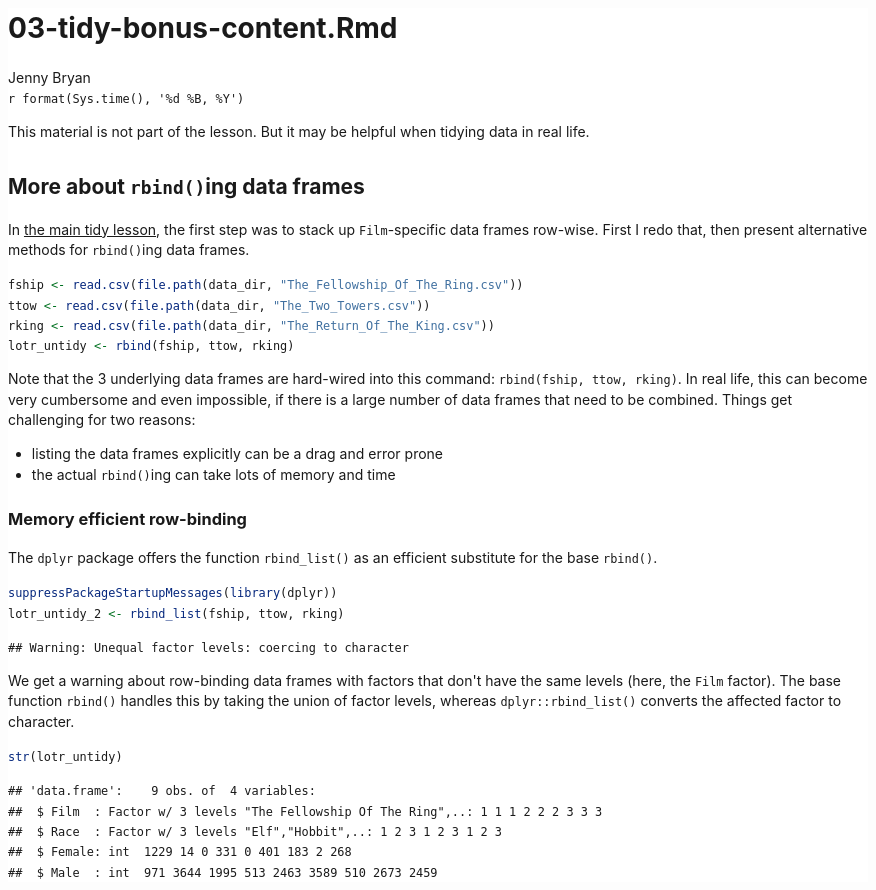 # 03-tidy-bonus-content.Rmd
Jenny Bryan  
`r format(Sys.time(), '%d %B, %Y')`  



This material is not part of the lesson. But it may be helpful when tidying data in real life.

## More about `rbind()`ing data frames

In [the main tidy lesson](02-tidy.md), the first step was to stack up `Film`-specific data frames row-wise. First I redo that, then present alternative methods for `rbind()`ing data frames.


```r
fship <- read.csv(file.path(data_dir, "The_Fellowship_Of_The_Ring.csv"))
ttow <- read.csv(file.path(data_dir, "The_Two_Towers.csv"))
rking <- read.csv(file.path(data_dir, "The_Return_Of_The_King.csv"))  
lotr_untidy <- rbind(fship, ttow, rking)
```

Note that the 3 underlying data frames are hard-wired into this command: `rbind(fship, ttow, rking)`. In real life, this can become very cumbersome and even impossible, if there is a large number of data frames that need to be combined. Things get challenging for two reasons:

  * listing the data frames explicitly can be a drag and error prone
  * the actual `rbind()`ing can take lots of memory and time
  
### Memory efficient row-binding

The `dplyr` package offers the function `rbind_list()` as an efficient substitute for the base `rbind()`.


```r
suppressPackageStartupMessages(library(dplyr))
lotr_untidy_2 <- rbind_list(fship, ttow, rking)
```

```
## Warning: Unequal factor levels: coercing to character
```

We get a warning about row-binding data frames with factors that don't have the same levels (here, the `Film` factor). The base function `rbind()` handles this by taking the union of factor levels, whereas `dplyr::rbind_list()` converts the affected factor to character.


```r
str(lotr_untidy)
```

```
## 'data.frame':	9 obs. of  4 variables:
##  $ Film  : Factor w/ 3 levels "The Fellowship Of The Ring",..: 1 1 1 2 2 2 3 3 3
##  $ Race  : Factor w/ 3 levels "Elf","Hobbit",..: 1 2 3 1 2 3 1 2 3
##  $ Female: int  1229 14 0 331 0 401 183 2 268
##  $ Male  : int  971 3644 1995 513 2463 3589 510 2673 2459
```
